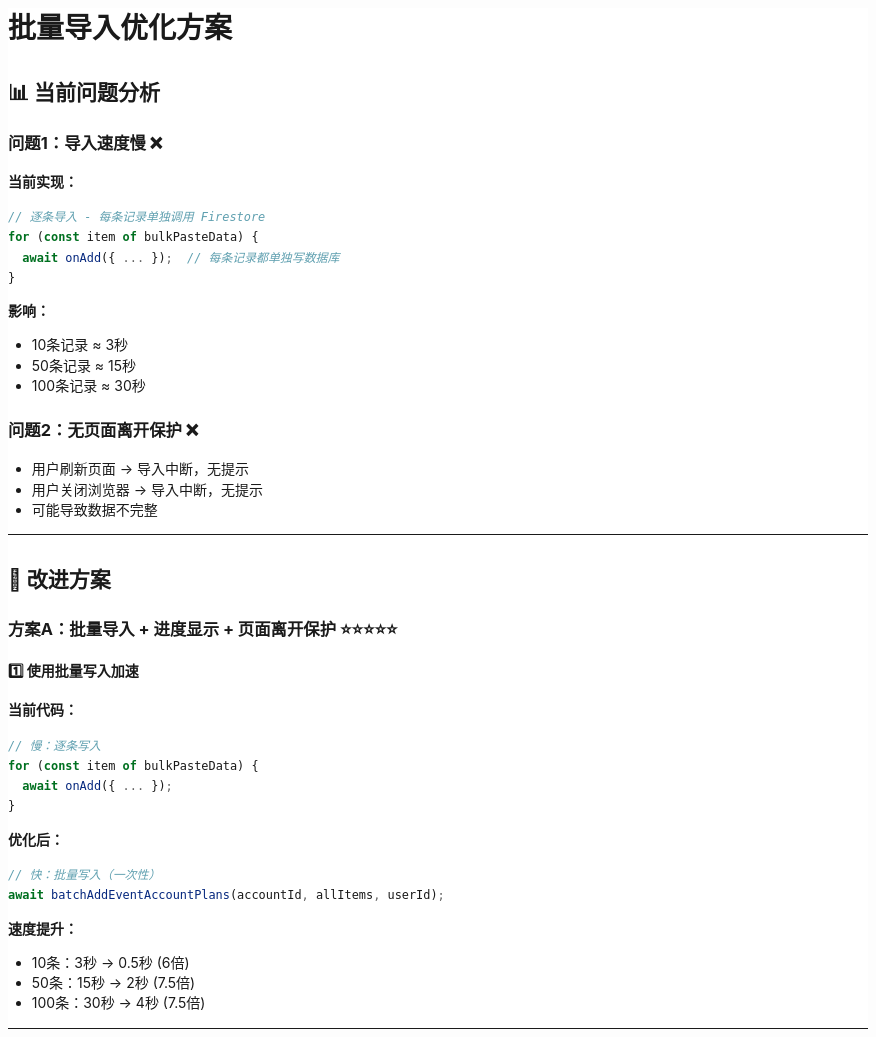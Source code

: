 # 批量导入优化方案

## 📊 当前问题分析

### 问题1：导入速度慢 ❌
**当前实现：**
```typescript
// 逐条导入 - 每条记录单独调用 Firestore
for (const item of bulkPasteData) {
  await onAdd({ ... });  // 每条记录都单独写数据库
}
```

**影响：**
- 10条记录 ≈ 3秒
- 50条记录 ≈ 15秒
- 100条记录 ≈ 30秒

### 问题2：无页面离开保护 ❌
- 用户刷新页面 → 导入中断，无提示
- 用户关闭浏览器 → 导入中断，无提示
- 可能导致数据不完整

---

## 🎯 改进方案

### 方案A：批量导入 + 进度显示 + 页面离开保护 ⭐⭐⭐⭐⭐

#### 1️⃣ 使用批量写入加速

**当前代码：**
```typescript
// 慢：逐条写入
for (const item of bulkPasteData) {
  await onAdd({ ... });
}
```

**优化后：**
```typescript
// 快：批量写入（一次性）
await batchAddEventAccountPlans(accountId, allItems, userId);
```

**速度提升：**
- 10条：3秒 → 0.5秒 (6倍)
- 50条：15秒 → 2秒 (7.5倍)
- 100条：30秒 → 4秒 (7.5倍)

---
